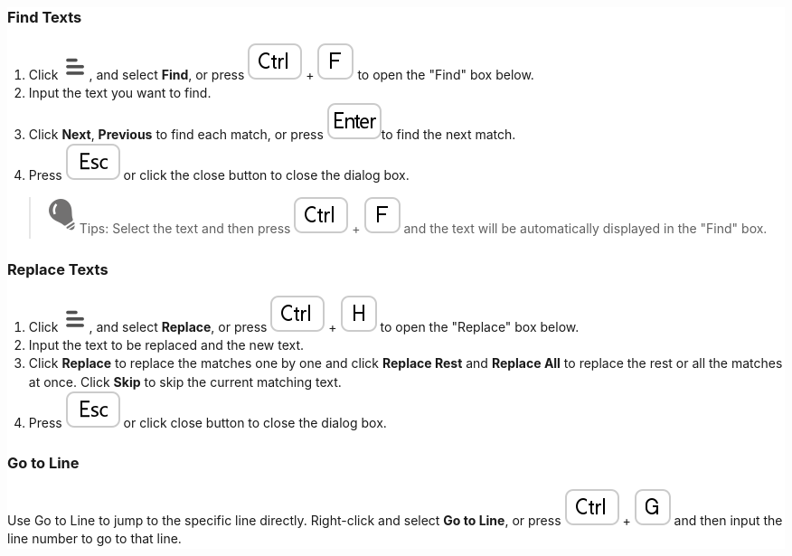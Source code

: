 ### Find Texts

1. Click ![menu](icon/icon_menu.svg), and select **Find**, or press ![Ctrl](icon/Ctrl.svg) + ![F](icon/F.svg) to open the "Find" box below.
2. Input the text you want to find. 
3. Click **Next**, **Previous** to find each match, or press ![Enter](icon/Enter.svg)to find the next match.
4. Press ![Esc](icon/Esc.svg) or click the close button to close the dialog box.

> ![tips](icon/tips.svg)Tips: Select the text and then press ![Ctrl](icon/Ctrl.svg) + ![F](icon/F.svg) and the text will be automatically displayed in the "Find" box.

### Replace Texts
1. Click ![menu](icon/icon_menu.svg), and select **Replace**, or press ![Ctrl](icon/Ctrl.svg) + ![H](icon/H.svg) to open the "Replace" box below.
2.  Input the text to be replaced and the new text.
3.  Click **Replace** to replace the matches one by one and click **Replace Rest** and **Replace All** to replace the rest or all the matches at once. Click **Skip** to skip the current matching text.
4.  Press ![Esc](icon/Esc.svg) or click close button to close the dialog box.

### Go to Line
Use Go to Line to jump to the specific line directly.
Right-click and select **Go to Line**, or press ![Ctrl](icon/Ctrl.svg) + ![G](icon/G.svg) and then input the line number to go to that line.
